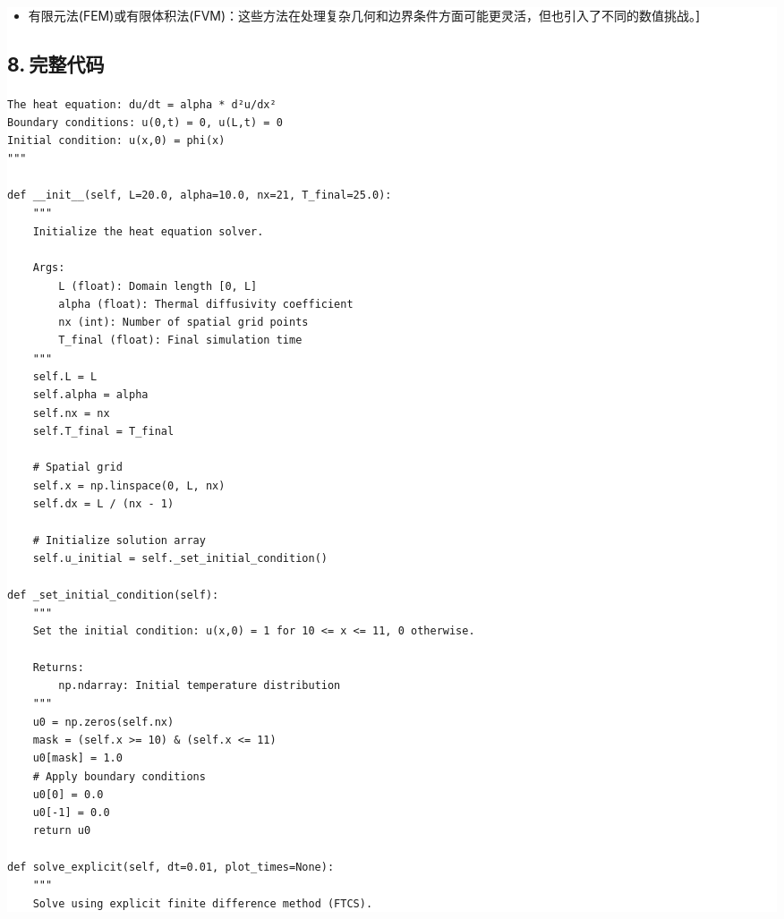 * 有限元法(FEM)或有限体积法(FVM)：这些方法在处理复杂几何和边界条件方面可能更灵活，但也引入了不同的数值挑战。]

## 8. 完整代码
    
    The heat equation: du/dt = alpha * d²u/dx²
    Boundary conditions: u(0,t) = 0, u(L,t) = 0
    Initial condition: u(x,0) = phi(x)
    """
    
    def __init__(self, L=20.0, alpha=10.0, nx=21, T_final=25.0):
        """
        Initialize the heat equation solver.
        
        Args:
            L (float): Domain length [0, L]
            alpha (float): Thermal diffusivity coefficient
            nx (int): Number of spatial grid points
            T_final (float): Final simulation time
        """
        self.L = L
        self.alpha = alpha
        self.nx = nx
        self.T_final = T_final
        
        # Spatial grid
        self.x = np.linspace(0, L, nx)
        self.dx = L / (nx - 1)
        
        # Initialize solution array
        self.u_initial = self._set_initial_condition()
        
    def _set_initial_condition(self):
        """
        Set the initial condition: u(x,0) = 1 for 10 <= x <= 11, 0 otherwise.
        
        Returns:
            np.ndarray: Initial temperature distribution
        """
        u0 = np.zeros(self.nx)
        mask = (self.x >= 10) & (self.x <= 11)
        u0[mask] = 1.0
        # Apply boundary conditions
        u0[0] = 0.0
        u0[-1] = 0.0
        return u0
    
    def solve_explicit(self, dt=0.01, plot_times=None):
        """
        Solve using explicit finite difference method (FTCS).
        
